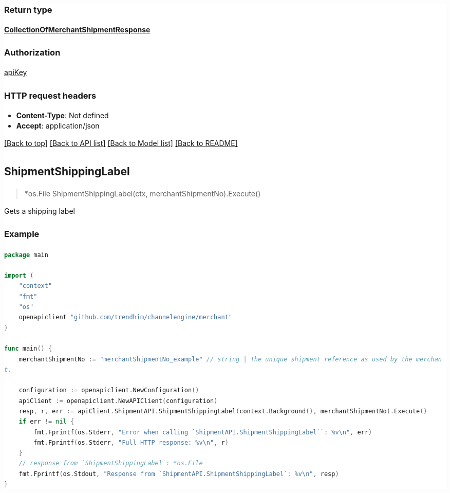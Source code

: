 ### Return type

[**CollectionOfMerchantShipmentResponse**](CollectionOfMerchantShipmentResponse.md)

### Authorization

[apiKey](../README.md#apiKey)

### HTTP request headers

- **Content-Type**: Not defined
- **Accept**: application/json

[[Back to top]](#) [[Back to API list]](../README.md#documentation-for-api-endpoints)
[[Back to Model list]](../README.md#documentation-for-models)
[[Back to README]](../README.md)


## ShipmentShippingLabel

> *os.File ShipmentShippingLabel(ctx, merchantShipmentNo).Execute()

Gets a shipping label



### Example

```go
package main

import (
	"context"
	"fmt"
	"os"
	openapiclient "github.com/trendhim/channelengine/merchant"
)

func main() {
	merchantShipmentNo := "merchantShipmentNo_example" // string | The unique shipment reference as used by the merchant.

	configuration := openapiclient.NewConfiguration()
	apiClient := openapiclient.NewAPIClient(configuration)
	resp, r, err := apiClient.ShipmentAPI.ShipmentShippingLabel(context.Background(), merchantShipmentNo).Execute()
	if err != nil {
		fmt.Fprintf(os.Stderr, "Error when calling `ShipmentAPI.ShipmentShippingLabel``: %v\n", err)
		fmt.Fprintf(os.Stderr, "Full HTTP response: %v\n", r)
	}
	// response from `ShipmentShippingLabel`: *os.File
	fmt.Fprintf(os.Stdout, "Response from `ShipmentAPI.ShipmentShippingLabel`: %v\n", resp)
}
```
